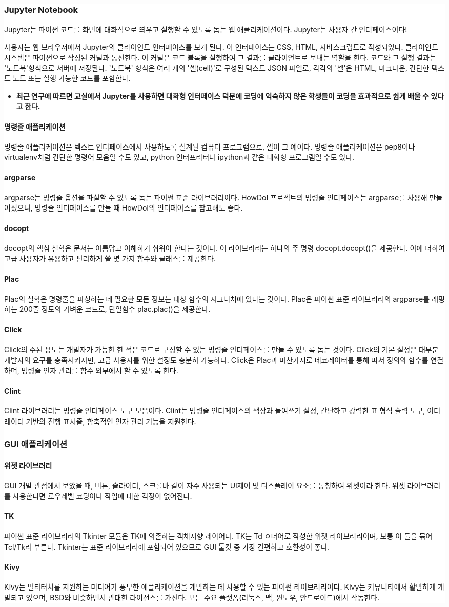 ### Jupyter Notebook

Jupyter는 파이썬 코드를 화면에 대화식으로 띄우고 실행할 수 있도록 돕는 웹 애플리케이션이다. Jupyter는 사용자 간 인터페이스이다!

사용자는 웹 브라우저에서 Jupyter의 클라이언트 인터페이스를 보게 된다. 이 인터페이스는 CSS, HTML, 자바스크립트로 작성되었다. 클라이언트 시스템은 파이썬으로 작성된 커널과 통신한다. 이 커널은 코드 블록을 실행하여 그 결과를 클라이언트로 보내는 역할을 한다. 코드와 그 실행 결과는 '노트북'형식으로 서버에 저장된다. '노트북' 형식은 여러 개의 '셀(cell)'로 구성된 텍스트 JSON 파일로, 각각의 '셀'은 HTML, 마크다운, 간단한 텍스트 노트 또는 실행 가능한 코드를 포함한다. 

- **최근 연구에 따르면 교실에서 Jupyter를 사용하면 대화형 인터페이스 덕분에 코딩에 익숙하지 않은 학생들이 코딩을 효과적으로 쉽게 배울 수 있다고 한다.**

#### 명령줄 애플리케이션

명령줄 애플리케이션은 텍스트 인터페이스에서 사용하도록 설계된 컴퓨터 프로그램으로, 셸이 그 예이다. 명령줄 애플리케이션은 pep8이나 virtualenv처럼 간단한 명령어 모음일 수도 있고, python 인터프리터나 ipython과 같은 대화형 프로그램일 수도 있다. 

#### argparse

argparse는 명령줄 옵션을 파실할 수 있도록 돕는 파이썬 표준 라이브러리이다. HowDoI 프로젝트의 명령줄 인터페이스는 argparse를 사용해 만들어졌으니, 명령줄 인터페이스를 만들 때 HowDoI의 인터페이스를 참고해도 좋다. 

#### docopt

docopt의 핵심 철학은 문서는 아름답고 이해하기 쉬워야 한다는 것이다. 이 라이브러리는 하나의 주 명령 docopt.docopt()을 제공한다. 이에 더하여 고급 사용자가 유용하고 편리하게 쓸 몇 가지 함수와 클래스를 제공한다. 

#### Plac

Plac의 철학은 명령줄을 파싱하는 데 필요한 모든 정보는 대상 함수의 시그니처에 있다는 것이다. Plac은 파이썬 표준 라이브러리의 argparse를 래핑하는 200줄 정도의 가벼운 코드로, 단일함수 plac.plac()을 제공한다. 

#### Click

Click의 주된 용도는 개발자가 가능한 한 적은 코드로 구성할 수 있는 명령줄 인터페이스를 만들 수 있도록 돕는 것이다. Click의 기본 설정은 대부분 개발자의 요구를 충족시키지만, 고급 사용자를 위한 설정도 충분히 가능하다. Click은 Plac과 마찬가지로 데코레이터를 통해 파서 정의와 함수를 연결하며, 명령줄 인자 관리를 함수 외부에서 할 수 있도록 한다. 

#### Clint

Clint 라이브러리는 명령줄 인터페이스 도구 모음이다. Clint는 명령줄 인터페이스의 색상과 들여쓰기 설정, 간단하고 강력한 표 형식 출력 도구, 이터레이터 기반의 진행 표시줄, 함축적인 인자 관리 기능을 지원한다. 

### GUI 애플리케이션

#### 위젯 라이브러리

GUI 개발 관점에서 보았을 때, 버튼, 슬라이더, 스크롤바 같이 자주 사용되는 UI제어 및 디스플레이 요소를 통칭하여 위젯이라 한다. 위젯 라이브러리를 사용한다면 로우레벨 코딩이나 작업에 대한 걱정이 없어진다. 

#### TK

파이썬 표준 라이브러리의 Tkinter 모듈은 TK에 의존하는 객체지향 레이어다. TK는 Td ㅇ너어로 작성한 위젯 라이브러리이며, 보통 이 둘을 묶어 Tcl/Tk라 부른다. Tkinter는 표준 라이브러리에 포함되어 있으므로 GUI 툴킷 중 가장 간편하고 호환성이 좋다. 

#### Kivy

Kivy는 멀티터치를 지원하는 미디어가 풍부한 애플리케이션을 개발하는 데 사용할 수 있는 파이썬 라이브러리이다. Kivy는 커뮤니티에서 활발하게 개발되고 있으며, BSD와 비슷하면서 관대한 라이선스를 가진다. 모든 주요 플랫폼(리눅스, 맥, 윈도우, 안드로이드)에서 작동한다. 
